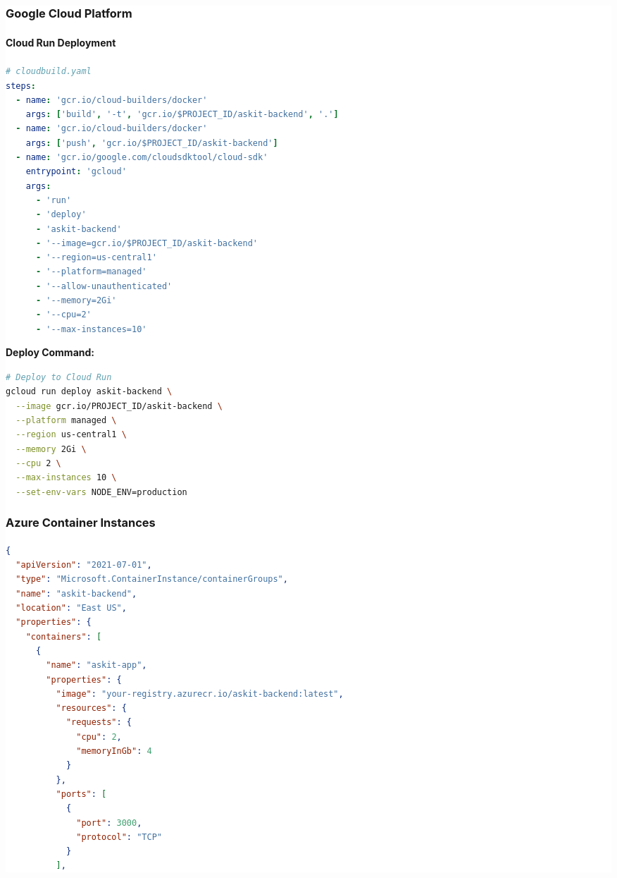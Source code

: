 ### Google Cloud Platform

#### Cloud Run Deployment

```yaml
# cloudbuild.yaml
steps:
  - name: 'gcr.io/cloud-builders/docker'
    args: ['build', '-t', 'gcr.io/$PROJECT_ID/askit-backend', '.']
  - name: 'gcr.io/cloud-builders/docker'
    args: ['push', 'gcr.io/$PROJECT_ID/askit-backend']
  - name: 'gcr.io/google.com/cloudsdktool/cloud-sdk'
    entrypoint: 'gcloud'
    args:
      - 'run'
      - 'deploy'
      - 'askit-backend'
      - '--image=gcr.io/$PROJECT_ID/askit-backend'
      - '--region=us-central1'
      - '--platform=managed'
      - '--allow-unauthenticated'
      - '--memory=2Gi'
      - '--cpu=2'
      - '--max-instances=10'
```

**Deploy Command:**
```bash
# Deploy to Cloud Run
gcloud run deploy askit-backend \
  --image gcr.io/PROJECT_ID/askit-backend \
  --platform managed \
  --region us-central1 \
  --memory 2Gi \
  --cpu 2 \
  --max-instances 10 \
  --set-env-vars NODE_ENV=production
```

### Azure Container Instances

```json
{
  "apiVersion": "2021-07-01",
  "type": "Microsoft.ContainerInstance/containerGroups",
  "name": "askit-backend",
  "location": "East US",
  "properties": {
    "containers": [
      {
        "name": "askit-app",
        "properties": {
          "image": "your-registry.azurecr.io/askit-backend:latest",
          "resources": {
            "requests": {
              "cpu": 2,
              "memoryInGb": 4
            }
          },
          "ports": [
            {
              "port": 3000,
              "protocol": "TCP"
            }
          ],
```